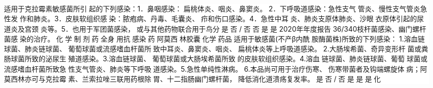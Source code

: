 适用于克拉霉素敏感菌所引
起的下列感染：1．鼻咽感染：
扁桃体炎、咽炎、鼻窦炎。
2．下呼吸道感染：急性支气
管炎、慢性支气管炎急性发
作和肺炎。3．皮肤软组织感
染：脓疱病、丹毒、毛囊炎、
疖和伤口感染。4．急性中耳
炎、肺炎支原体肺炎、沙眼
衣原体引起的尿道炎及宫颈
炎等。5．也用于军团菌感染，
或与其他药物联合用于鸟分
是
否
/
否
否
是
是
2020年年度报告
36/340枝杆菌感染、幽门螺杆菌感
染的治疗。
化
学
制
剂
药
全身
用抗
感染
药
阿莫西
林胶囊
化学
药品
适用于敏感菌(不产β内酰
胺酶菌株)所致的下列感染：
1.溶血链球菌、肺炎链球菌、
葡萄球菌或流感嗜血杆菌所
致中耳炎、鼻窦炎、咽炎、
扁桃体炎等上呼吸道感染。
2.大肠埃希菌、奇异变形杆
菌或粪肠球菌所致的泌尿生
殖道感染。3.溶血链球菌、
葡萄球菌或大肠埃希菌所致
的皮肤软组织感染。4.溶血
链球菌、肺炎链球菌、葡萄
球菌或流感嗜血杆菌所致急
性支气管炎、肺炎等下呼吸
道感染。5.急性单纯性淋病。
6.本品尚可用于治疗伤寒、
伤寒带菌者及钩端螺旋体
病；阿莫西林亦可与克拉霉
素、兰索拉唑三联用药根除
胃、十二指肠幽门螺杆菌，
降低消化道溃疡复发率。
是
否
/
否
是
是
是
化